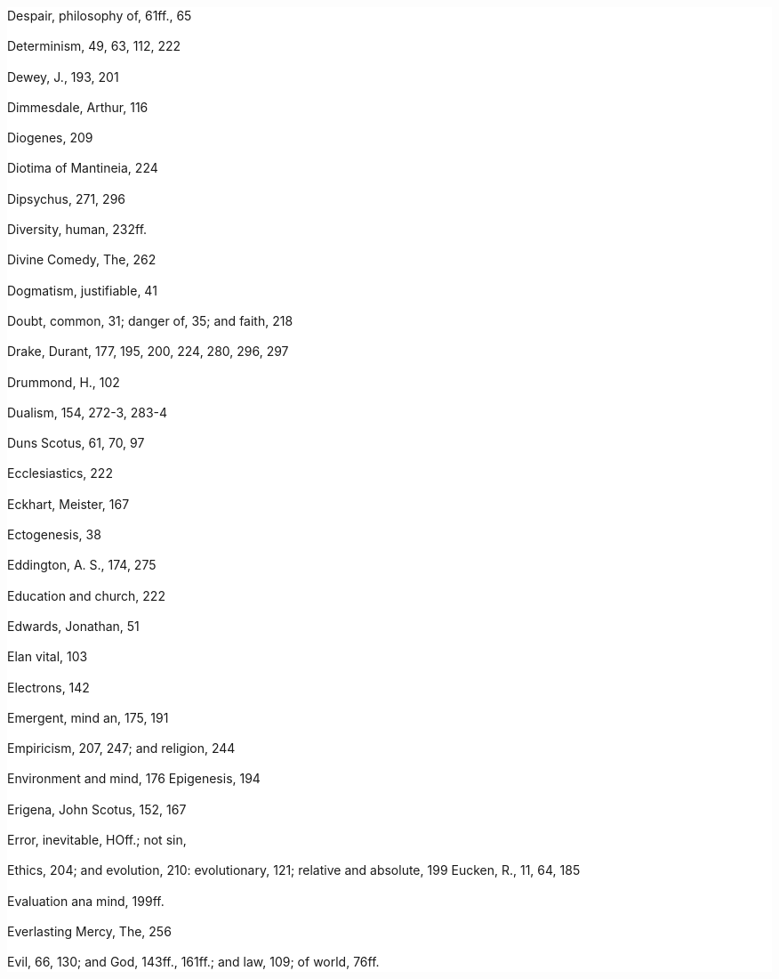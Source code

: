 Despair, philosophy of, 61ff., 65

Determinism, 49, 63, 112, 222

Dewey, J., 193, 201

Dimmesdale, Arthur, 116

Diogenes, 209

Diotima of Mantineia, 224

Dipsychus, 271, 296

Diversity, human, 232ff.

Divine Comedy, The, 262

Dogmatism, justifiable, 41

Doubt, common, 31; danger of, 35; and faith, 218

Drake, Durant, 177, 195, 200, 224, 280, 296, 297

Drummond, H., 102

Dualism, 154, 272-3, 283-4

Duns Scotus, 61, 70, 97

Ecclesiastics, 222

Eckhart, Meister, 167

Ectogenesis, 38

Eddington, A. S., 174, 275

Education and church, 222

Edwards, Jonathan, 51

Elan vital, 103

Electrons, 142

Emergent, mind an, 175, 191

Empiricism, 207, 247; and religion, 244

Environment and mind, 176 Epigenesis, 194

Erigena, John Scotus, 152, 167

Error, inevitable, HOff.; not sin,

Ethics, 204; and evolution, 210: evolutionary, 121; relative and absolute, 199 Eucken, R., 11, 64, 185

Evaluation ana mind, 199ff.

Everlasting Mercy, The, 256

Evil, 66, 130; and God, 143ff., 161ff.; and law, 109; of world, 76ff. 
